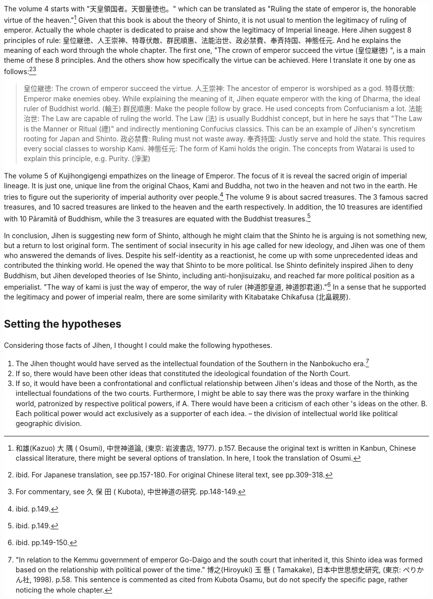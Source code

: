 The volume 4 starts with "天皇領国者。天御量徳也。" which can be translated as "Ruling the state of emperor is, the honorable virtue of the heaven."[^9] Given that this book is about the theory of Shinto, it is not usual to mention the legitimacy of ruling of emperor. Actually the whole chapter is dedicated to praise and show the legitimacy of Imperial lineage. Here Jihen suggest 8 principles of rule: 皇位継徳、人王崇神、特尊伏敵、群民順惠、法能治世、政必禁費、奉斉持国、神態任元. And he explains the meaning of each word through the whole chapter. The first one, "The crown of emperor succeed the virtue (皇位継徳) ", is a main theme of these 8 principles. And the others show how specifically the virtue can be achieved. Here I translate it one by one as follows:[^10][^11]

> 皇位継徳: The crown of emperor succeed the virtue.
> 人王崇神: The ancestor of emperor is worshiped as a god.
> 特尊伏敵: Emperor make enemies obey.
> While explaining the meaning of it, Jihen equate emperor with the king of Dharma, the ideal ruler of Buddhist world. (輪王)
> 群民順惠: Make the people follow by grace.
> He used concepts from Confucianism a lot.
> 法能治世: The Law are capable of ruling the world.
> The Law (法) is usually Buddhist concept, but in here he says that "The Law is the Manner or Ritual (禮)" and indirectly mentioning Confucius classics. This can be an example of Jihen's syncretism rooting for Japan and Shinto.
> 政必禁費: Ruling must not waste away.
> 奉斉持国: Justly serve and hold the state.
> This requires every social classes to worship Kami.
> 神態任元: The form of Kami holds the origin.
> The concepts from Watarai is used to explain this principle, e.g. Purity. (淨潔)

The volume 5 of Kujihongigengi empathizes on the lineage of Emperor. The focus of it is reveal the sacred origin of imperial lineage. It is just one, unique line from the original Chaos, Kami and Buddha, not two in the heaven and not two in the earth. He tries to figure out the superiority of imperial authority over people.[^12] The volume 9 is about sacred treasures. The 3 famous sacred treasures, and 10 sacred treasures are linked to the heaven and the earth respectively. In addition, the 10 treasures are identified with 10 Pāramitā of Buddhism, while the 3 treasures are equated with the Buddhist treasures.[^13]

In conclusion, Jihen is suggesting new form of Shinto, although he might claim that the Shinto he is arguing is not something new, but a return to lost original form. The sentiment of social insecurity in his age called for new ideology, and Jihen was one of them who answered the demands of lives. Despite his self-identity as a reactionist, he come up with some unprecedented ideas and contributed the thinking world. He opened the way that Shinto to be more political. Ise Shinto definitely inspired Jihen to deny Buddhism, but Jihen developed theories of Ise Shinto, including anti-honjisuizaku, and reached far more political position as a emperialist. "The way of kami is just the way of emperor, the way of ruler (神道卽皇道, 神道卽君道)."[^14] In a sense that he supported the legitimacy and power of imperial realm, there are some similarity with Kitabatake Chikafusa (北畠親房).

## Setting the hypotheses

Considering those facts of Jihen, I thought I could make the following hypotheses.

1. The Jihen thought would have served as the intellectual foundation of the Southern in the Nanbokucho era.[^15]
2. If so, there would have been other ideas that constituted the ideological foundation of the North Court.
3. If so, it would have been a confrontational and conflictual relationship between Jihen's ideas and those of the North, as the intellectual foundations of the two courts. Furthermore, I might be able to say there was the proxy warfare in the thinking world, patronized by respective political powers, if
    A. There would have been a criticism of each other 's ideas on the other.
    B. Each political power would act exclusively as a supporter of each idea. – the division of intellectual world like political geographic division.


[^1]: Allan G Grapard, "The Shinto of Yoshida Kanetomo," Monumenta Nipponica 47, no. 1 (1992): 27, doi:10.2307/2385357. p.34.
[^2]: ibid. p.34. if you want to see more about it, see Allan G Grapard, "Linguistic Cubism: a Singularity of Pluralism in the Sannō Cult," Japanese Journal of Religious Studies 14, no. 2 (May 1, 1987), doi:10.18874/jjrs.14.2-3.1987.211-234. or Kokugakuin University, "Sanno Shinto, Encyclopedia of Shinto," ed. Satō Masato, Sanno Shinto, Encyclopedia of Shinto, accessed November 29, 2016, <http://k-amc.kokugakuin.ac.jp/DM/detail.do?class_name=col_eos&data_id=22572>.
[^3]: ibid. p.45.
[^4]: 収(Osamu) 久 保 田 ( Kubota), 中世神道の研究, (京都: 神道史学会, 1959). pp.139-159. The suggested facts about Jihen is mainly from the book of Kubota, which has been a milestone to approach middle age Shinto, especially for Jihen.
[^5]: Grapard, "The Shinto of Yoshida Kanetomo." p.30.
[^6]: Kokugakuin University, "Jingidoke, Encyclopedia of Shinto," ed. Okada Shōji, Jingidoke, Encyclopedia of Shinto, accessed November 29, 2016, <http://k-amc.kokugakuin.ac.jp/DM/detail.do?class_name=col_eos&data_id=22573>.
[^7]: 久 保 田 ( Kubota), 中世神道の研究. pp.142-146.
[^8]: ibid. pp.146-148.
[^9]: 和雄(Kazuo) 大 隅 ( Osumi), 中世神道論, (東京: 岩波書店, 1977). p.157. Because the original text is written in Kanbun, Chinese classical literature, there might be several options of translation. In here, I took the translation of Osumi.
[^10]: ibid. For Japanese translation, see pp.157-180. For original Chinese literal text, see pp.309-318.
[^11]: For commentary, see 久 保 田 ( Kubota), 中世神道の研究. pp.148-149.
[^12]: ibid. p.149.
[^13]: ibid. p.149.
[^14]: ibid. pp.149-150.
[^15]: "In relation to the Kemmu government of emperor Go-Daigo and the south court that inherited it, this Shinto idea was formed based on the relationship with political power of the time." 博之(Hiroyuki) 玉 懸 ( Tamakake), 日本中世思想史研究, (東京: ぺりかん社, 1998). p.58. This sentence is commented as cited from Kubota Osamu, but do not specify the specific page, rather noticing the whole chapter.
[^16]: Martin Collcutt, Five Mountains, (Harvard Univ Asia Center, 1981). p.87.
[^17]: Heinrich S J Dumoulin, Zen Buddhism: a History. Vol. 2, Japan, (World Wisdom, 2005). p.149.
[^18]: Collcutt, Five Mountains. pp.80-81.
[^19]: ibid. pp.84-86.
[^20]: Dumoulin, Zen Buddhism: a History. Vol. 2, Japan. pp.149-150.
[^21]: Collcutt, Five Mountains. pp.84-98.
[^22]: It was mostly rather symbolic absorption than building real physical temples. Large temples applied to be enrolled as Ankokuji, and the central government or headquarter of Rinzai approve or designated them. While Ankokuji was only for Rinzai temples, Rishoto were not temples but a building in temples. Not like Ankokuji, Rishoto was installed in non-Rinzai temples like Tendai or Shingon. These were the trials to administratively systemize and integrate temples of all kinds of Buddhism in one wide network, which is controlled by the government.
[^23]: Dumoulin, Zen Buddhism: a History. Vol. 2, Japan. p.152.